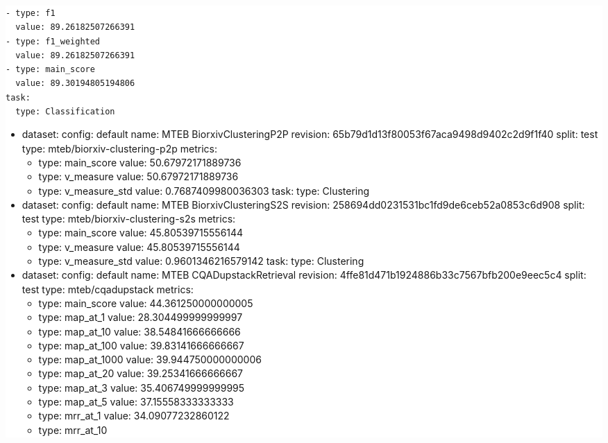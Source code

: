     - type: f1
      value: 89.26182507266391
    - type: f1_weighted
      value: 89.26182507266391
    - type: main_score
      value: 89.30194805194806
    task:
      type: Classification
  - dataset:
      config: default
      name: MTEB BiorxivClusteringP2P
      revision: 65b79d1d13f80053f67aca9498d9402c2d9f1f40
      split: test
      type: mteb/biorxiv-clustering-p2p
    metrics:
    - type: main_score
      value: 50.67972171889736
    - type: v_measure
      value: 50.67972171889736
    - type: v_measure_std
      value: 0.7687409980036303
    task:
      type: Clustering
  - dataset:
      config: default
      name: MTEB BiorxivClusteringS2S
      revision: 258694dd0231531bc1fd9de6ceb52a0853c6d908
      split: test
      type: mteb/biorxiv-clustering-s2s
    metrics:
    - type: main_score
      value: 45.80539715556144
    - type: v_measure
      value: 45.80539715556144
    - type: v_measure_std
      value: 0.9601346216579142
    task:
      type: Clustering
  - dataset:
      config: default
      name: MTEB CQADupstackRetrieval
      revision: 4ffe81d471b1924886b33c7567bfb200e9eec5c4
      split: test
      type: mteb/cqadupstack
    metrics:
    - type: main_score
      value: 44.361250000000005
    - type: map_at_1
      value: 28.304499999999997
    - type: map_at_10
      value: 38.54841666666666
    - type: map_at_100
      value: 39.83141666666667
    - type: map_at_1000
      value: 39.944750000000006
    - type: map_at_20
      value: 39.25341666666667
    - type: map_at_3
      value: 35.406749999999995
    - type: map_at_5
      value: 37.15558333333333
    - type: mrr_at_1
      value: 34.09077232860122
    - type: mrr_at_10